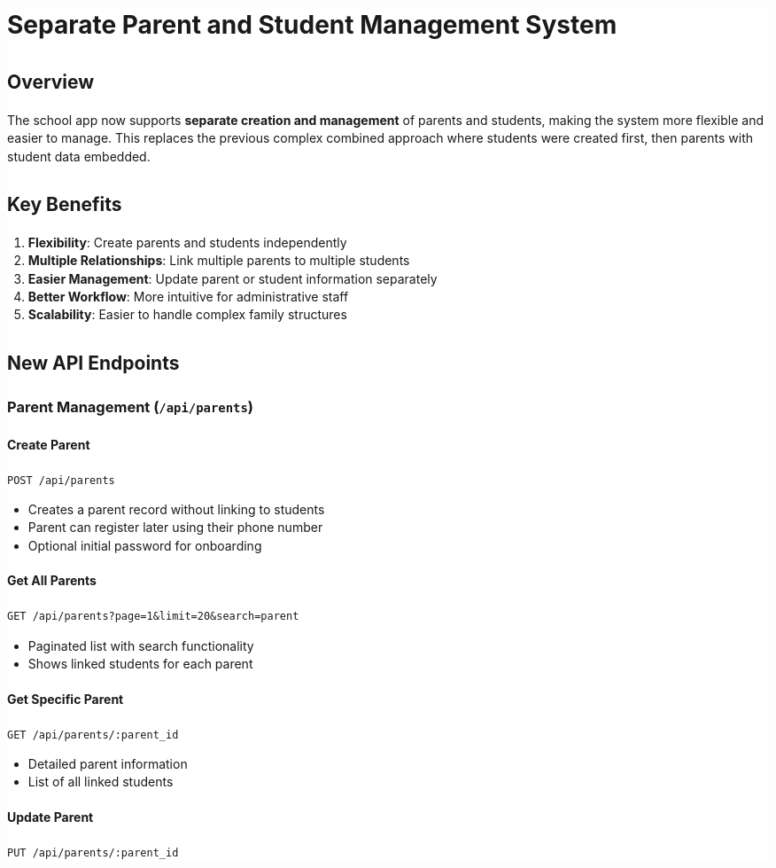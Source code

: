 # Separate Parent and Student Management System

## Overview

The school app now supports **separate creation and management** of parents and students, making the system more flexible and easier to manage. This replaces the previous complex combined approach where students were created first, then parents with student data embedded.

## Key Benefits

1. **Flexibility**: Create parents and students independently
2. **Multiple Relationships**: Link multiple parents to multiple students
3. **Easier Management**: Update parent or student information separately
4. **Better Workflow**: More intuitive for administrative staff
5. **Scalability**: Easier to handle complex family structures

## New API Endpoints

### Parent Management (`/api/parents`)

#### Create Parent

```http
POST /api/parents
```

- Creates a parent record without linking to students
- Parent can register later using their phone number
- Optional initial password for onboarding

#### Get All Parents

```http
GET /api/parents?page=1&limit=20&search=parent
```

- Paginated list with search functionality
- Shows linked students for each parent

#### Get Specific Parent

```http
GET /api/parents/:parent_id
```

- Detailed parent information
- List of all linked students

#### Update Parent

```http
PUT /api/parents/:parent_id
```
